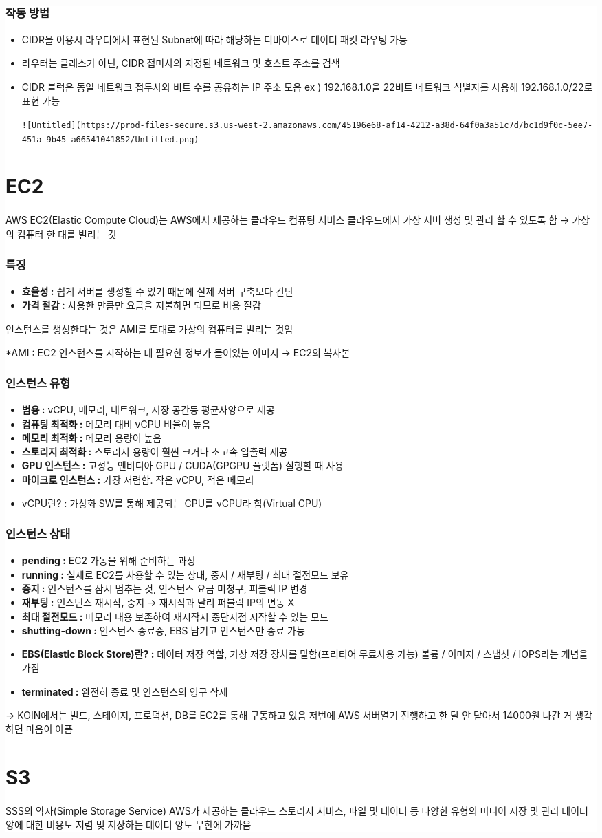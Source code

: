 ### 작동 방법

- CIDR을 이용시 라우터에서 표현된 Subnet에 따라 해당하는 디바이스로 데이터 패킷 라우팅 가능
- 라우터는 클래스가 아닌, CIDR 접미사의 지정된 네트워크 및 호스트 주소를 검색
- CIDR 블럭은 동일 네트워크 접두사와 비트 수를 공유하는 IP 주소 모음
  ex ) 192.168.1.0을 22비트 네트워크 식별자를 사용해 192.168.1.0/22로 표현 가능

      ![Untitled](https://prod-files-secure.s3.us-west-2.amazonaws.com/45196e68-af14-4212-a38d-64f0a3a51c7d/bc1d9f0c-5ee7-451a-9b45-a66541041852/Untitled.png)


# EC2

AWS EC2(Elastic Compute Cloud)는 AWS에서 제공하는 클라우드 컴퓨팅 서비스
클라우드에서 가상 서버 생성 및 관리 할 수 있도록 함 → 가상의 컴퓨터 한 대를 빌리는 것

### 특징

- **효율성 :** 쉽게 서버를 생성할 수 있기 때문에 실제 서버 구축보다 간단
- **가격 절감 :** 사용한 만큼만 요금을 지불하면 되므로 비용 절감

인스턴스를 생성한다는 것은 AMI를 토대로 가상의 컴퓨터를 빌리는 것임

*AMI : EC2 인스턴스를 시작하는 데 필요한 정보가 들어있는 이미지 → EC2의 복사본

### 인스턴스 유형

- **범용 :** vCPU, 메모리, 네트워크, 저장 공간등 평균사양으로 제공
- **컴퓨팅 최적화 :** 메모리 대비 vCPU 비율이 높음
- **메모리 최적화 :** 메모리 용량이 높음
- **스토리지 최적화 :** 스토리지 용량이 훨씬 크거나 초고속 입출력 제공
- **GPU 인스턴스 :** 고성능 엔비디아 GPU / CUDA(GPGPU 플랫폼) 실행할 때 사용
- **마이크로 인스턴스 :** 가장 저렴함. 작은 vCPU, 적은 메모리
* vCPU란? : 가상화 SW를 통해 제공되는 CPU를 vCPU라 함(Virtual CPU)

### 인스턴스 상태

- **pending :** EC2 가동을 위해 준비하는 과정
- **running :** 실제로 EC2를 사용할 수 있는 상태, 중지 / 재부팅 / 최대 절전모드 보유
- **중지 :** 인스턴스를 잠시 멈추는 것, 인스턴스 요금 미청구, 퍼블릭 IP 변경
- **재부팅 :** 인스턴스 재시작, 중지 → 재시작과 달리 퍼블릭 IP의 변동 X
- **최대 절전모드 :** 메모리 내용 보존하여 재시작시 중단지점 시작할 수 있는 모드
- **shutting-down :** 인스턴스 종료중, EBS 남기고 인스턴스만 종료 가능
* **EBS(Elastic Block Store)란? :** 데이터 저장 역할, 가상 저장 장치를 말함(프리티어 무료사용 가능)
  볼륨 / 이미지 / 스냅샷 / IOPS라는 개념을 가짐
- **terminated :** 완전히 종료 및 인스턴스의 영구 삭제

→ KOIN에서는 빌드, 스테이지, 프로덕션, DB를 EC2를 통해 구동하고 있음
저번에 AWS 서버열기 진행하고 한 달 안 닫아서 14000원 나간 거 생각하면 마음이 아픔

# S3

SSS의 약자(Simple Storage Service)
AWS가 제공하는 클라우드 스토리지 서비스, 파일 및 데이터 등 다양한 유형의 미디어 저장 및 관리
데이터 양에 대한 비용도 저렴 및 저장하는 데이터 양도 무한에 가까움
